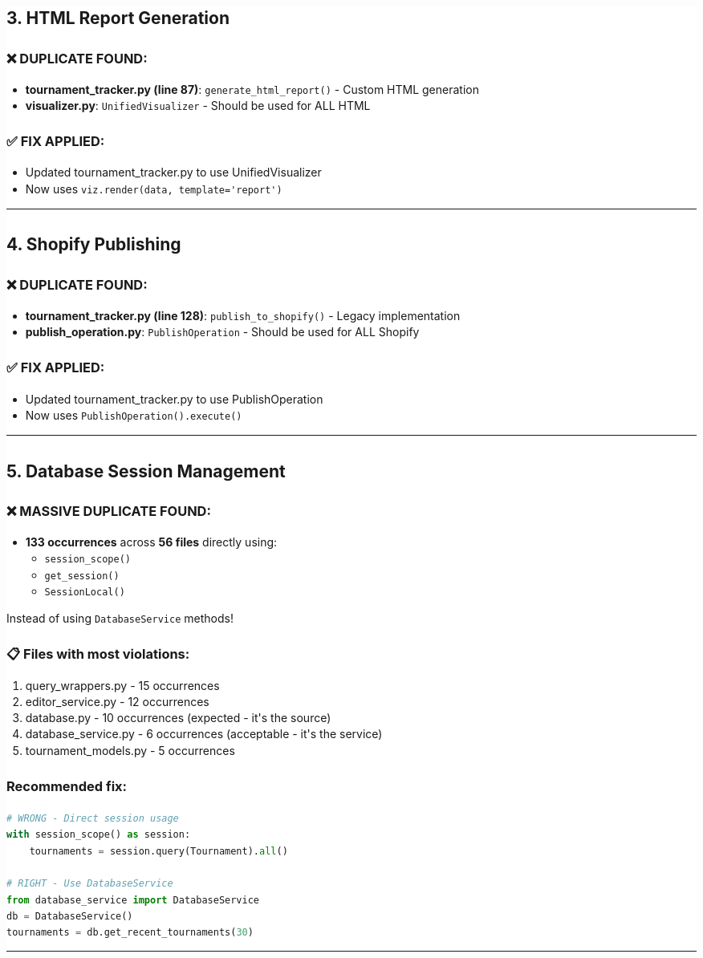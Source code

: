 ## 3. HTML Report Generation

### ❌ DUPLICATE FOUND:
- **tournament_tracker.py (line 87)**: `generate_html_report()` - Custom HTML generation
- **visualizer.py**: `UnifiedVisualizer` - Should be used for ALL HTML

### ✅ FIX APPLIED:
- Updated tournament_tracker.py to use UnifiedVisualizer
- Now uses `viz.render(data, template='report')`

---

## 4. Shopify Publishing

### ❌ DUPLICATE FOUND:
- **tournament_tracker.py (line 128)**: `publish_to_shopify()` - Legacy implementation
- **publish_operation.py**: `PublishOperation` - Should be used for ALL Shopify

### ✅ FIX APPLIED:
- Updated tournament_tracker.py to use PublishOperation
- Now uses `PublishOperation().execute()`

---

## 5. Database Session Management

### ❌ MASSIVE DUPLICATE FOUND:
- **133 occurrences** across **56 files** directly using:
  - `session_scope()`
  - `get_session()`
  - `SessionLocal()`

Instead of using `DatabaseService` methods!

### 📋 Files with most violations:
1. query_wrappers.py - 15 occurrences
2. editor_service.py - 12 occurrences
3. database.py - 10 occurrences (expected - it's the source)
4. database_service.py - 6 occurrences (acceptable - it's the service)
5. tournament_models.py - 5 occurrences

### Recommended fix:
```python
# WRONG - Direct session usage
with session_scope() as session:
    tournaments = session.query(Tournament).all()

# RIGHT - Use DatabaseService
from database_service import DatabaseService
db = DatabaseService()
tournaments = db.get_recent_tournaments(30)
```

---